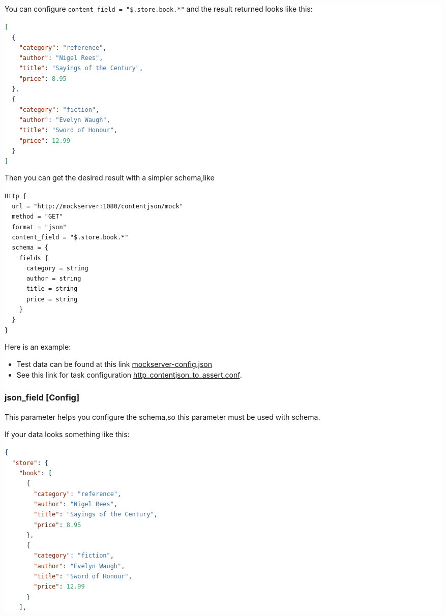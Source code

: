 You can configure `content_field = "$.store.book.*"` and the result returned looks like this:

```json
[
  {
    "category": "reference",
    "author": "Nigel Rees",
    "title": "Sayings of the Century",
    "price": 8.95
  },
  {
    "category": "fiction",
    "author": "Evelyn Waugh",
    "title": "Sword of Honour",
    "price": 12.99
  }
]
```

Then you can get the desired result with a simpler schema,like

```hocon
Http {
  url = "http://mockserver:1080/contentjson/mock"
  method = "GET"
  format = "json"
  content_field = "$.store.book.*"
  schema = {
    fields {
      category = string
      author = string
      title = string
      price = string
    }
  }
}
```

Here is an example:

- Test data can be found at this link [mockserver-config.json](../../../../seatunnel-e2e/seatunnel-connector-v2-e2e/connector-http-e2e/src/test/resources/mockserver-config.json)
- See this link for task configuration [http_contentjson_to_assert.conf](../../../../seatunnel-e2e/seatunnel-connector-v2-e2e/connector-http-e2e/src/test/resources/http_contentjson_to_assert.conf).

### json_field [Config]

This parameter helps you configure the schema,so this parameter must be used with schema.

If your data looks something like this:

```json
{
  "store": {
    "book": [
      {
        "category": "reference",
        "author": "Nigel Rees",
        "title": "Sayings of the Century",
        "price": 8.95
      },
      {
        "category": "fiction",
        "author": "Evelyn Waugh",
        "title": "Sword of Honour",
        "price": 12.99
      }
    ],
```